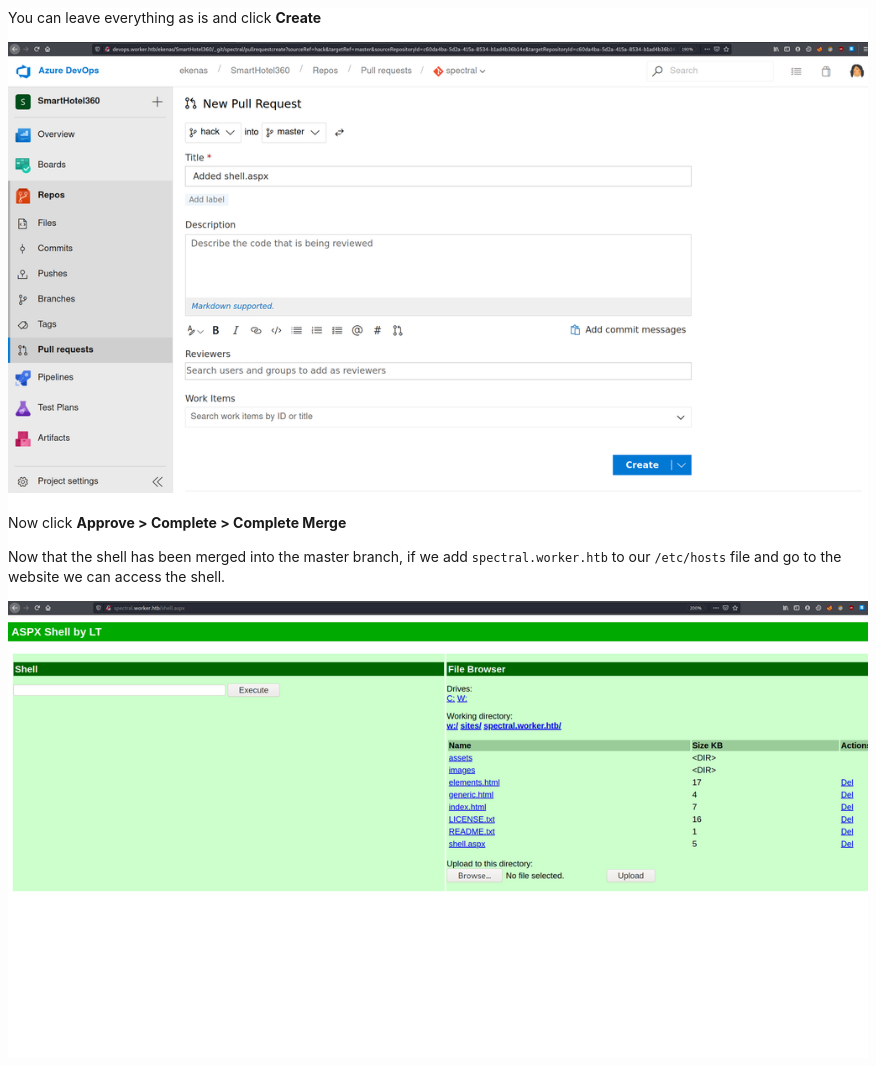 You can leave everything as is and click **Create**

![create](images/create.png)

Now click **Approve > Complete > Complete Merge**

Now that the shell has been merged into the master branch, if we add `spectral.worker.htb` to our `/etc/hosts` file and go to the website we can access the shell.

![aspx](images/aspx.png)
